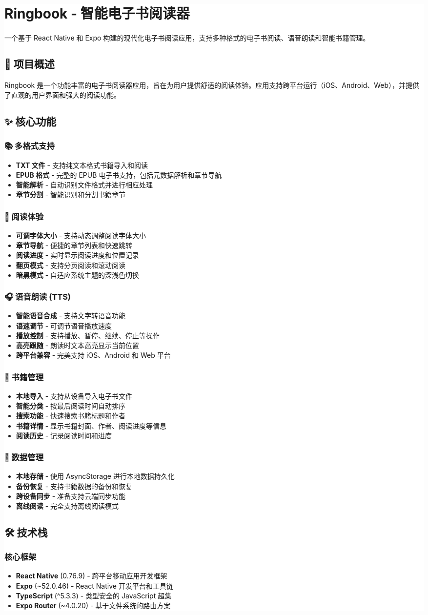 # Ringbook - 智能电子书阅读器

一个基于 React Native 和 Expo 构建的现代化电子书阅读应用，支持多种格式的电子书阅读、语音朗读和智能书籍管理。

## 📱 项目概述

Ringbook 是一个功能丰富的电子书阅读器应用，旨在为用户提供舒适的阅读体验。应用支持跨平台运行（iOS、Android、Web），并提供了直观的用户界面和强大的阅读功能。

## ✨ 核心功能

### 📚 多格式支持
- **TXT 文件** - 支持纯文本格式书籍导入和阅读
- **EPUB 格式** - 完整的 EPUB 电子书支持，包括元数据解析和章节导航
- **智能解析** - 自动识别文件格式并进行相应处理
- **章节分割** - 智能识别和分割书籍章节

### 📖 阅读体验
- **可调字体大小** - 支持动态调整阅读字体大小
- **章节导航** - 便捷的章节列表和快速跳转
- **阅读进度** - 实时显示阅读进度和位置记录
- **翻页模式** - 支持分页阅读和滚动阅读
- **暗黑模式** - 自适应系统主题的深浅色切换

### 🎧 语音朗读 (TTS)
- **智能语音合成** - 支持文字转语音功能
- **语速调节** - 可调节语音播放速度
- **播放控制** - 支持播放、暂停、继续、停止等操作
- **高亮跟随** - 朗读时文本高亮显示当前位置
- **跨平台兼容** - 完美支持 iOS、Android 和 Web 平台

### 📂 书籍管理
- **本地导入** - 支持从设备导入电子书文件
- **智能分类** - 按最后阅读时间自动排序
- **搜索功能** - 快速搜索书籍标题和作者
- **书籍详情** - 显示书籍封面、作者、阅读进度等信息
- **阅读历史** - 记录阅读时间和进度

### 💾 数据管理
- **本地存储** - 使用 AsyncStorage 进行本地数据持久化
- **备份恢复** - 支持书籍数据的备份和恢复
- **跨设备同步** - 准备支持云端同步功能
- **离线阅读** - 完全支持离线阅读模式

## 🛠️ 技术栈

### 核心框架
- **React Native** (0.76.9) - 跨平台移动应用开发框架
- **Expo** (~52.0.46) - React Native 开发平台和工具链
- **TypeScript** (^5.3.3) - 类型安全的 JavaScript 超集
- **Expo Router** (~4.0.20) - 基于文件系统的路由方案
